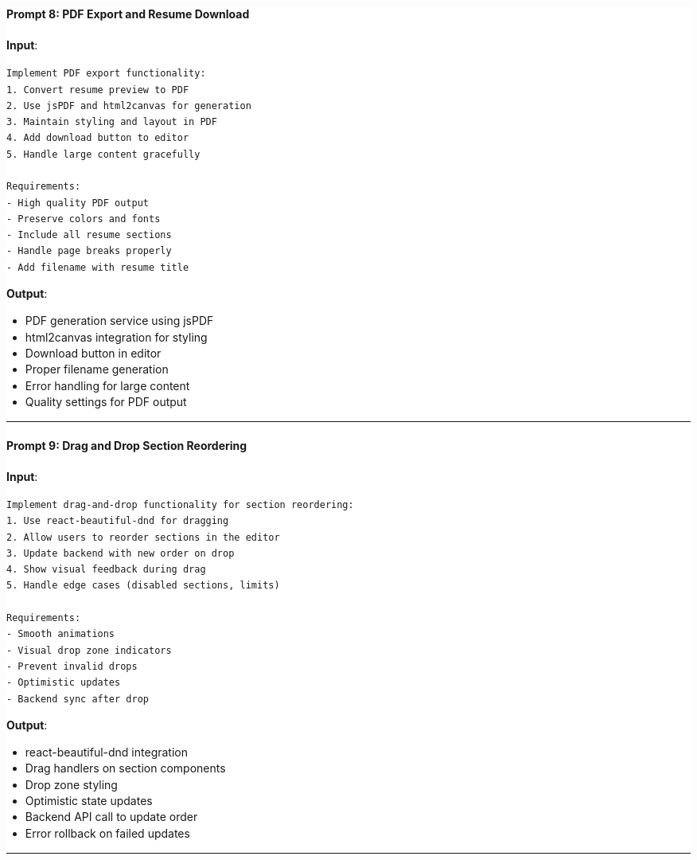 
#### **Prompt 8: PDF Export and Resume Download**

**Input**:
```
Implement PDF export functionality:
1. Convert resume preview to PDF
2. Use jsPDF and html2canvas for generation
3. Maintain styling and layout in PDF
4. Add download button to editor
5. Handle large content gracefully

Requirements:
- High quality PDF output
- Preserve colors and fonts
- Include all resume sections
- Handle page breaks properly
- Add filename with resume title
```

**Output**:
- PDF generation service using jsPDF
- html2canvas integration for styling
- Download button in editor
- Proper filename generation
- Error handling for large content
- Quality settings for PDF output

---

#### **Prompt 9: Drag and Drop Section Reordering**

**Input**:
```
Implement drag-and-drop functionality for section reordering:
1. Use react-beautiful-dnd for dragging
2. Allow users to reorder sections in the editor
3. Update backend with new order on drop
4. Show visual feedback during drag
5. Handle edge cases (disabled sections, limits)

Requirements:
- Smooth animations
- Visual drop zone indicators
- Prevent invalid drops
- Optimistic updates
- Backend sync after drop
```

**Output**:
- react-beautiful-dnd integration
- Drag handlers on section components
- Drop zone styling
- Optimistic state updates
- Backend API call to update order
- Error rollback on failed updates

---